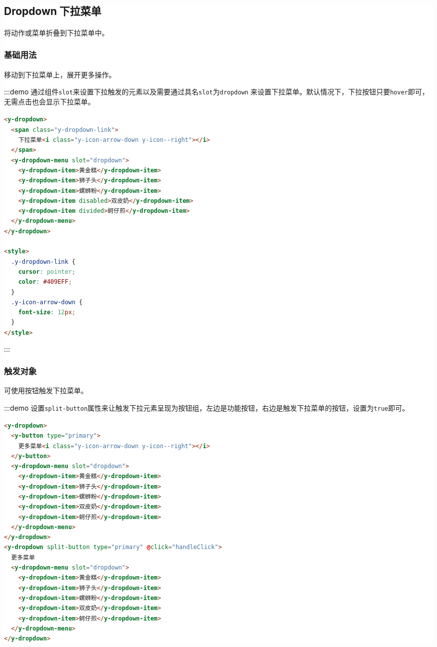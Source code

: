## Dropdown 下拉菜单

将动作或菜单折叠到下拉菜单中。

### 基础用法

移动到下拉菜单上，展开更多操作。

:::demo 通过组件`slot`来设置下拉触发的元素以及需要通过具名`slot`为`dropdown` 来设置下拉菜单。默认情况下，下拉按钮只要`hover`即可，无需点击也会显示下拉菜单。

```html
<y-dropdown>
  <span class="y-dropdown-link">
    下拉菜单<i class="y-icon-arrow-down y-icon--right"></i>
  </span>
  <y-dropdown-menu slot="dropdown">
    <y-dropdown-item>黄金糕</y-dropdown-item>
    <y-dropdown-item>狮子头</y-dropdown-item>
    <y-dropdown-item>螺蛳粉</y-dropdown-item>
    <y-dropdown-item disabled>双皮奶</y-dropdown-item>
    <y-dropdown-item divided>蚵仔煎</y-dropdown-item>
  </y-dropdown-menu>
</y-dropdown>

<style>
  .y-dropdown-link {
    cursor: pointer;
    color: #409EFF;
  }
  .y-icon-arrow-down {
    font-size: 12px;
  }
</style>
```
:::

### 触发对象

可使用按钮触发下拉菜单。

:::demo 设置`split-button`属性来让触发下拉元素呈现为按钮组，左边是功能按钮，右边是触发下拉菜单的按钮，设置为`true`即可。

```html
<y-dropdown>
  <y-button type="primary">
    更多菜单<i class="y-icon-arrow-down y-icon--right"></i>
  </y-button>
  <y-dropdown-menu slot="dropdown">
    <y-dropdown-item>黄金糕</y-dropdown-item>
    <y-dropdown-item>狮子头</y-dropdown-item>
    <y-dropdown-item>螺蛳粉</y-dropdown-item>
    <y-dropdown-item>双皮奶</y-dropdown-item>
    <y-dropdown-item>蚵仔煎</y-dropdown-item>
  </y-dropdown-menu>
</y-dropdown>
<y-dropdown split-button type="primary" @click="handleClick">
  更多菜单
  <y-dropdown-menu slot="dropdown">
    <y-dropdown-item>黄金糕</y-dropdown-item>
    <y-dropdown-item>狮子头</y-dropdown-item>
    <y-dropdown-item>螺蛳粉</y-dropdown-item>
    <y-dropdown-item>双皮奶</y-dropdown-item>
    <y-dropdown-item>蚵仔煎</y-dropdown-item>
  </y-dropdown-menu>
</y-dropdown>

```